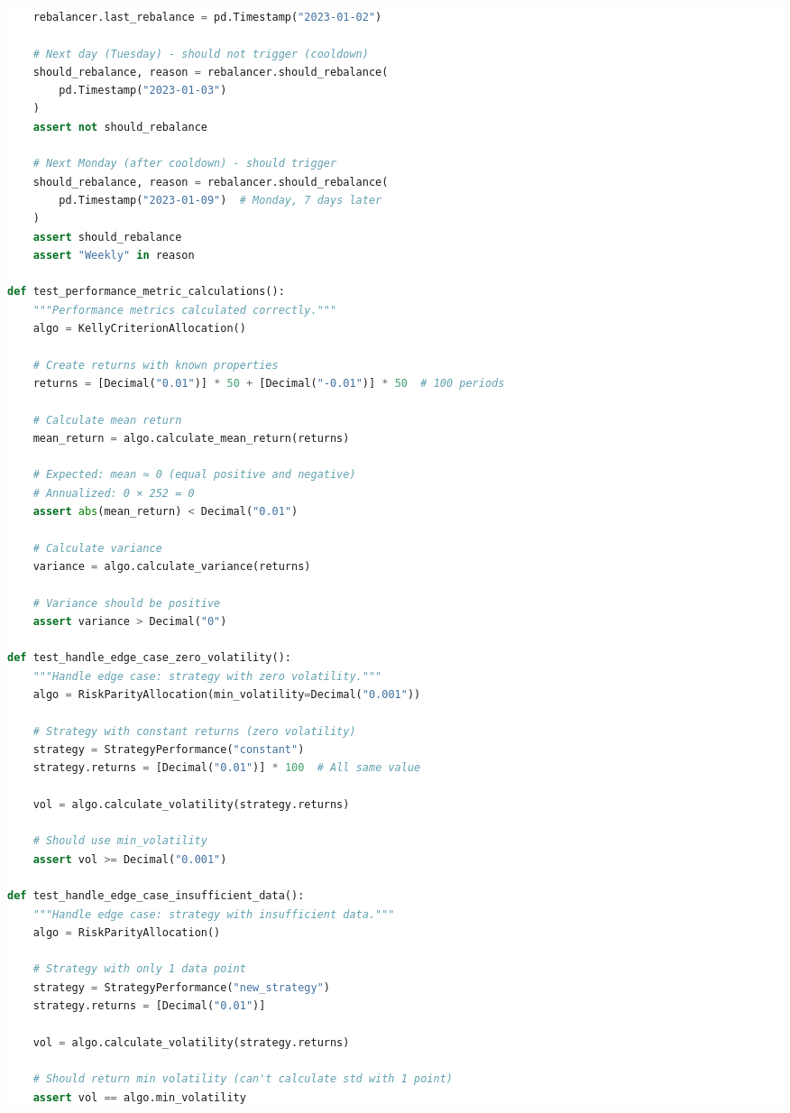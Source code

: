 ```python
    rebalancer.last_rebalance = pd.Timestamp("2023-01-02")

    # Next day (Tuesday) - should not trigger (cooldown)
    should_rebalance, reason = rebalancer.should_rebalance(
        pd.Timestamp("2023-01-03")
    )
    assert not should_rebalance

    # Next Monday (after cooldown) - should trigger
    should_rebalance, reason = rebalancer.should_rebalance(
        pd.Timestamp("2023-01-09")  # Monday, 7 days later
    )
    assert should_rebalance
    assert "Weekly" in reason

def test_performance_metric_calculations():
    """Performance metrics calculated correctly."""
    algo = KellyCriterionAllocation()

    # Create returns with known properties
    returns = [Decimal("0.01")] * 50 + [Decimal("-0.01")] * 50  # 100 periods

    # Calculate mean return
    mean_return = algo.calculate_mean_return(returns)

    # Expected: mean ≈ 0 (equal positive and negative)
    # Annualized: 0 × 252 = 0
    assert abs(mean_return) < Decimal("0.01")

    # Calculate variance
    variance = algo.calculate_variance(returns)

    # Variance should be positive
    assert variance > Decimal("0")

def test_handle_edge_case_zero_volatility():
    """Handle edge case: strategy with zero volatility."""
    algo = RiskParityAllocation(min_volatility=Decimal("0.001"))

    # Strategy with constant returns (zero volatility)
    strategy = StrategyPerformance("constant")
    strategy.returns = [Decimal("0.01")] * 100  # All same value

    vol = algo.calculate_volatility(strategy.returns)

    # Should use min_volatility
    assert vol >= Decimal("0.001")

def test_handle_edge_case_insufficient_data():
    """Handle edge case: strategy with insufficient data."""
    algo = RiskParityAllocation()

    # Strategy with only 1 data point
    strategy = StrategyPerformance("new_strategy")
    strategy.returns = [Decimal("0.01")]

    vol = algo.calculate_volatility(strategy.returns)

    # Should return min volatility (can't calculate std with 1 point)
    assert vol == algo.min_volatility
```
